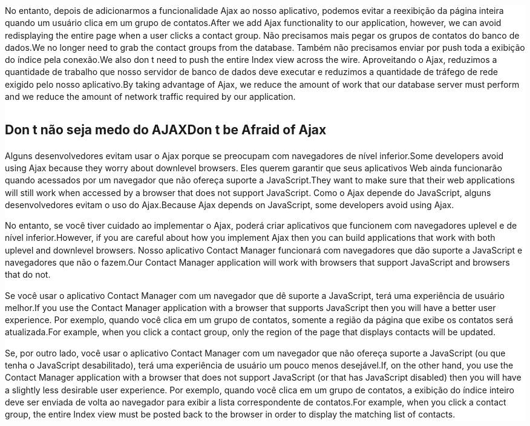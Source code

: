 
<span data-ttu-id="c9fb0-163">No entanto, depois de adicionarmos a funcionalidade Ajax ao nosso aplicativo, podemos evitar a reexibição da página inteira quando um usuário clica em um grupo de contatos.</span><span class="sxs-lookup"><span data-stu-id="c9fb0-163">After we add Ajax functionality to our application, however, we can avoid redisplaying the entire page when a user clicks a contact group.</span></span> <span data-ttu-id="c9fb0-164">Não precisamos mais pegar os grupos de contatos do banco de dados.</span><span class="sxs-lookup"><span data-stu-id="c9fb0-164">We no longer need to grab the contact groups from the database.</span></span> <span data-ttu-id="c9fb0-165">Também não precisamos enviar por push toda a exibição do índice pela conexão.</span><span class="sxs-lookup"><span data-stu-id="c9fb0-165">We also don t need to push the entire Index view across the wire.</span></span> <span data-ttu-id="c9fb0-166">Aproveitando o Ajax, reduzimos a quantidade de trabalho que nosso servidor de banco de dados deve executar e reduzimos a quantidade de tráfego de rede exigido pelo nosso aplicativo.</span><span class="sxs-lookup"><span data-stu-id="c9fb0-166">By taking advantage of Ajax, we reduce the amount of work that our database server must perform and we reduce the amount of network traffic required by our application.</span></span>

## <a name="don-t-be-afraid-of-ajax"></a><span data-ttu-id="c9fb0-167">Don t não seja medo do AJAX</span><span class="sxs-lookup"><span data-stu-id="c9fb0-167">Don t be Afraid of Ajax</span></span>

<span data-ttu-id="c9fb0-168">Alguns desenvolvedores evitam usar o Ajax porque se preocupam com navegadores de nível inferior.</span><span class="sxs-lookup"><span data-stu-id="c9fb0-168">Some developers avoid using Ajax because they worry about downlevel browsers.</span></span> <span data-ttu-id="c9fb0-169">Eles querem garantir que seus aplicativos Web ainda funcionarão quando acessados por um navegador que não ofereça suporte a JavaScript.</span><span class="sxs-lookup"><span data-stu-id="c9fb0-169">They want to make sure that their web applications will still work when accessed by a browser that does not support JavaScript.</span></span> <span data-ttu-id="c9fb0-170">Como o Ajax depende do JavaScript, alguns desenvolvedores evitam o uso do Ajax.</span><span class="sxs-lookup"><span data-stu-id="c9fb0-170">Because Ajax depends on JavaScript, some developers avoid using Ajax.</span></span>

<span data-ttu-id="c9fb0-171">No entanto, se você tiver cuidado ao implementar o Ajax, poderá criar aplicativos que funcionem com navegadores uplevel e de nível inferior.</span><span class="sxs-lookup"><span data-stu-id="c9fb0-171">However, if you are careful about how you implement Ajax then you can build applications that work with both uplevel and downlevel browsers.</span></span> <span data-ttu-id="c9fb0-172">Nosso aplicativo Contact Manager funcionará com navegadores que dão suporte a JavaScript e navegadores que não o fazem.</span><span class="sxs-lookup"><span data-stu-id="c9fb0-172">Our Contact Manager application will work with browsers that support JavaScript and browsers that do not.</span></span>

<span data-ttu-id="c9fb0-173">Se você usar o aplicativo Contact Manager com um navegador que dê suporte a JavaScript, terá uma experiência de usuário melhor.</span><span class="sxs-lookup"><span data-stu-id="c9fb0-173">If you use the Contact Manager application with a browser that supports JavaScript then you will have a better user experience.</span></span> <span data-ttu-id="c9fb0-174">Por exemplo, quando você clica em um grupo de contatos, somente a região da página que exibe os contatos será atualizada.</span><span class="sxs-lookup"><span data-stu-id="c9fb0-174">For example, when you click a contact group, only the region of the page that displays contacts will be updated.</span></span>

<span data-ttu-id="c9fb0-175">Se, por outro lado, você usar o aplicativo Contact Manager com um navegador que não ofereça suporte a JavaScript (ou que tenha o JavaScript desabilitado), terá uma experiência de usuário um pouco menos desejável.</span><span class="sxs-lookup"><span data-stu-id="c9fb0-175">If, on the other hand, you use the Contact Manager application with a browser that does not support JavaScript (or that has JavaScript disabled) then you will have a slightly less desirable user experience.</span></span> <span data-ttu-id="c9fb0-176">Por exemplo, quando você clica em um grupo de contatos, a exibição do índice inteiro deve ser enviada de volta ao navegador para exibir a lista correspondente de contatos.</span><span class="sxs-lookup"><span data-stu-id="c9fb0-176">For example, when you click a contact group, the entire Index view must be posted back to the browser in order to display the matching list of contacts.</span></span>
